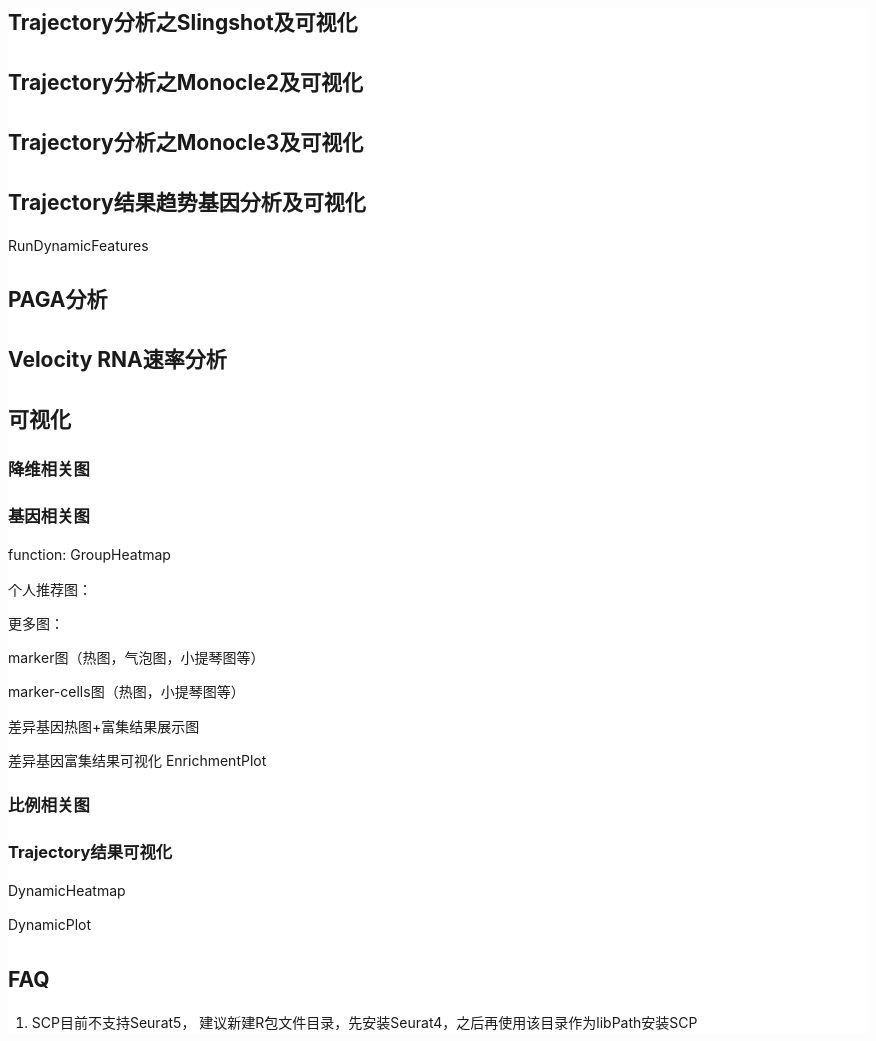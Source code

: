 ## Trajectory分析之Slingshot及可视化

## Trajectory分析之Monocle2及可视化

## Trajectory分析之Monocle3及可视化

## Trajectory结果趋势基因分析及可视化

RunDynamicFeatures

## PAGA分析

## Velocity RNA速率分析

## 可视化

### 降维相关图

### 基因相关图

function: GroupHeatmap

个人推荐图：

更多图：

marker图（热图，气泡图，小提琴图等）

marker-cells图（热图，小提琴图等）

差异基因热图+富集结果展示图

差异基因富集结果可视化  EnrichmentPlot

### 比例相关图

### Trajectory结果可视化

DynamicHeatmap

DynamicPlot

## FAQ

1. SCP目前不支持Seurat5， 建议新建R包文件目录，先安装Seurat4，之后再使用该目录作为libPath安装SCP
